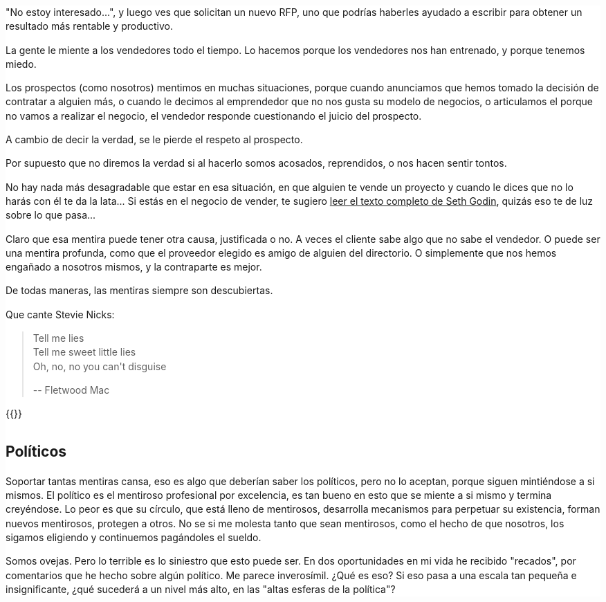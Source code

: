 "No estoy interesado\...", y luego ves que solicitan un nuevo RFP, uno
que podrías haberles ayudado a escribir para obtener un resultado más
rentable y productivo.

La gente le miente a los vendedores todo el tiempo. Lo hacemos porque
los vendedores nos han entrenado, y porque tenemos miedo.

Los prospectos (como nosotros) mentimos en muchas situaciones, porque
cuando anunciamos que hemos tomado la decisión de contratar a alguien
más, o cuando le decimos al emprendedor que no nos gusta su modelo de
negocios, o articulamos el porque no vamos a realizar el negocio, el
vendedor responde cuestionando el juicio del prospecto.

A cambio de decir la verdad, se le pierde el respeto al prospecto.

Por supuesto que no diremos la verdad si al hacerlo somos acosados,
reprendidos, o nos hacen sentir tontos.

No hay nada más desagradable que estar en esa situación, en que alguien
te vende un proyecto y cuando le dices que no lo harás con él te da la
lata\... Si estás en el negocio de vender, te sugiero 
[leer el texto completo de Seth Godin](http://sethgodin.typepad.com/seths_blog/2012/03/why-lie.html),
quizás eso te de luz sobre lo que pasa\...

Claro que esa mentira puede tener otra causa, justificada o no. A veces
el cliente sabe algo que no sabe el vendedor. O puede ser una mentira
profunda, como que el proveedor elegido es amigo de alguien del
directorio. O simplemente que nos hemos engañado a nosotros mismos, y la
contraparte es mejor.

De todas maneras, las mentiras siempre son descubiertas.

Que cante Stevie Nicks:

> Tell me lies\
Tell me sweet little lies\
Oh, no, no you can\'t disguise
>
> -- Fletwood Mac

{{<youtube uCGD9dT12C0>}}

## **Políticos**

Soportar tantas mentiras cansa, eso es algo que deberían saber los
políticos, pero no lo aceptan, porque siguen mintiéndose a si mismos. El
político es el mentiroso profesional por excelencia, es tan bueno en
esto que se miente a si mismo y termina creyéndose. Lo peor es que su
círculo, que está lleno de mentirosos, desarrolla mecanismos para
perpetuar su existencia, forman nuevos mentirosos, protegen a otros. No
se si me molesta tanto que sean mentirosos, como el hecho de que
nosotros, los sigamos eligiendo y continuemos pagándoles el sueldo.

Somos ovejas. Pero lo terrible es lo siniestro que esto puede ser. En
dos oportunidades en mi vida he recibido "recados", por comentarios
que he hecho sobre algún político. Me parece inverosímil. ¿Qué es eso?
Si eso pasa a una escala tan pequeña e insignificante, ¿qué sucederá a
un nivel más alto, en las "altas esferas de la política"?
